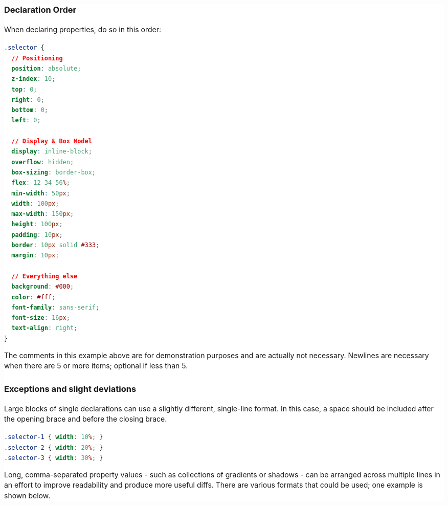 ### Declaration Order
When declaring properties, do so in this order:
```css
.selector {
  // Positioning
  position: absolute;
  z-index: 10;
  top: 0;
  right: 0;
  bottom: 0;
  left: 0;

  // Display & Box Model
  display: inline-block;
  overflow: hidden;
  box-sizing: border-box;
  flex: 12 34 56%;
  min-width: 50px;
  width: 100px;
  max-width: 150px;
  height: 100px;
  padding: 10px;
  border: 10px solid #333;
  margin: 10px;

  // Everything else
  background: #000;
  color: #fff;
  font-family: sans-serif;
  font-size: 16px;
  text-align: right;
}
```
The comments in this example above are for demonstration purposes and are actually not necessary.
Newlines are necessary when there are 5 or more items; optional if less than 5.

### Exceptions and slight deviations

Large blocks of single declarations can use a slightly different, single-line
format. In this case, a space should be included after the opening brace and
before the closing brace.

```css
.selector-1 { width: 10%; }
.selector-2 { width: 20%; }
.selector-3 { width: 30%; }
```

Long, comma-separated property values - such as collections of gradients or
shadows - can be arranged across multiple lines in an effort to improve
readability and produce more useful diffs. There are various formats that could
be used; one example is shown below.
